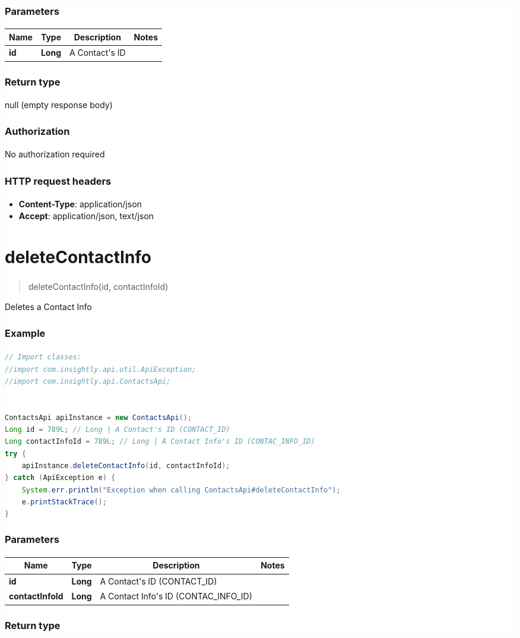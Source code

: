 ### Parameters

Name | Type | Description  | Notes
------------- | ------------- | ------------- | -------------
 **id** | **Long**| A Contact&#39;s ID |

### Return type

null (empty response body)

### Authorization

No authorization required

### HTTP request headers

 - **Content-Type**: application/json
 - **Accept**: application/json, text/json

<a name="deleteContactInfo"></a>
# **deleteContactInfo**
> deleteContactInfo(id, contactInfoId)

Deletes a Contact Info

### Example
```java
// Import classes:
//import com.insightly.api.util.ApiException;
//import com.insightly.api.ContactsApi;


ContactsApi apiInstance = new ContactsApi();
Long id = 789L; // Long | A Contact's ID (CONTACT_ID)
Long contactInfoId = 789L; // Long | A Contact Info's ID (CONTAC_INFO_ID)
try {
    apiInstance.deleteContactInfo(id, contactInfoId);
} catch (ApiException e) {
    System.err.println("Exception when calling ContactsApi#deleteContactInfo");
    e.printStackTrace();
}
```

### Parameters

Name | Type | Description  | Notes
------------- | ------------- | ------------- | -------------
 **id** | **Long**| A Contact&#39;s ID (CONTACT_ID) |
 **contactInfoId** | **Long**| A Contact Info&#39;s ID (CONTAC_INFO_ID) |

### Return type
